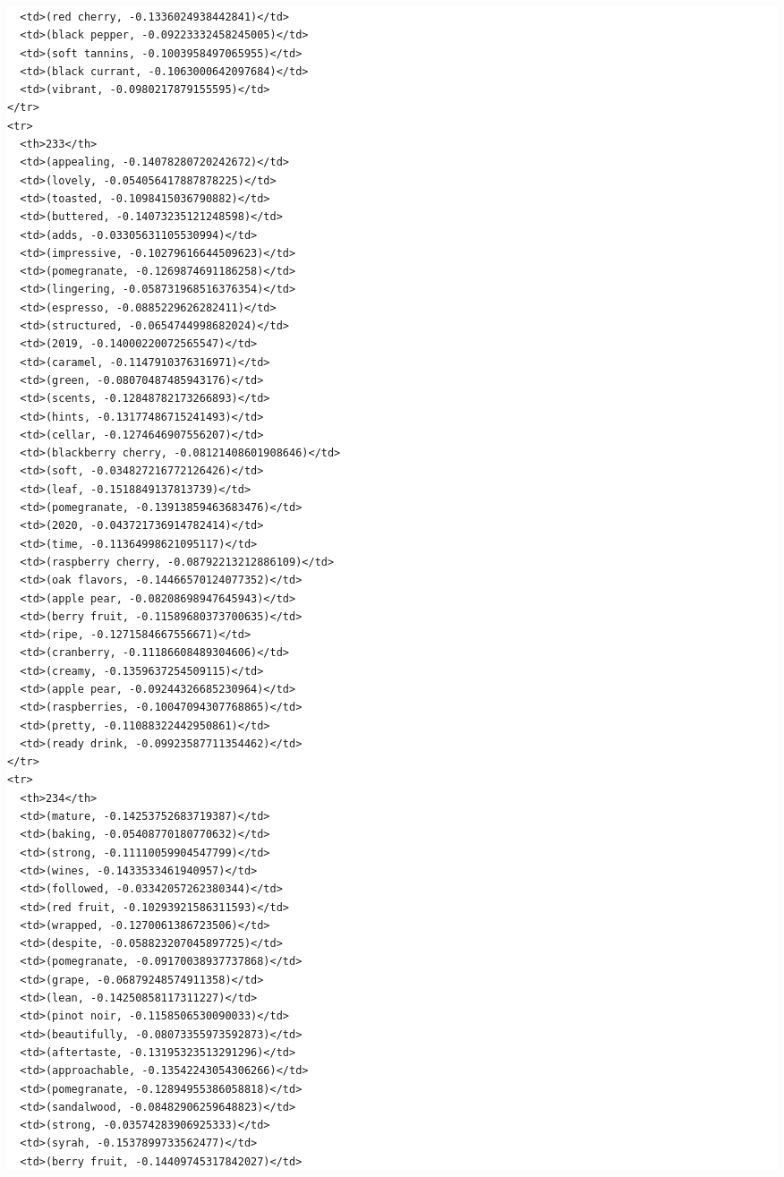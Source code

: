       <td>(red cherry, -0.1336024938442841)</td>
      <td>(black pepper, -0.09223332458245005)</td>
      <td>(soft tannins, -0.1003958497065955)</td>
      <td>(black currant, -0.1063000642097684)</td>
      <td>(vibrant, -0.0980217879155595)</td>
    </tr>
    <tr>
      <th>233</th>
      <td>(appealing, -0.14078280720242672)</td>
      <td>(lovely, -0.054056417887878225)</td>
      <td>(toasted, -0.1098415036790882)</td>
      <td>(buttered, -0.14073235121248598)</td>
      <td>(adds, -0.03305631105530994)</td>
      <td>(impressive, -0.10279616644509623)</td>
      <td>(pomegranate, -0.1269874691186258)</td>
      <td>(lingering, -0.058731968516376354)</td>
      <td>(espresso, -0.0885229626282411)</td>
      <td>(structured, -0.0654744998682024)</td>
      <td>(2019, -0.14000220072565547)</td>
      <td>(caramel, -0.1147910376316971)</td>
      <td>(green, -0.08070487485943176)</td>
      <td>(scents, -0.12848782173266893)</td>
      <td>(hints, -0.13177486715241493)</td>
      <td>(cellar, -0.1274646907556207)</td>
      <td>(blackberry cherry, -0.08121408601908646)</td>
      <td>(soft, -0.034827216772126426)</td>
      <td>(leaf, -0.1518849137813739)</td>
      <td>(pomegranate, -0.13913859463683476)</td>
      <td>(2020, -0.043721736914782414)</td>
      <td>(time, -0.11364998621095117)</td>
      <td>(raspberry cherry, -0.08792213212886109)</td>
      <td>(oak flavors, -0.14466570124077352)</td>
      <td>(apple pear, -0.08208698947645943)</td>
      <td>(berry fruit, -0.11589680373700635)</td>
      <td>(ripe, -0.1271584667556671)</td>
      <td>(cranberry, -0.11186608489304606)</td>
      <td>(creamy, -0.1359637254509115)</td>
      <td>(apple pear, -0.09244326685230964)</td>
      <td>(raspberries, -0.10047094307768865)</td>
      <td>(pretty, -0.11088322442950861)</td>
      <td>(ready drink, -0.09923587711354462)</td>
    </tr>
    <tr>
      <th>234</th>
      <td>(mature, -0.14253752683719387)</td>
      <td>(baking, -0.05408770180770632)</td>
      <td>(strong, -0.11110059904547799)</td>
      <td>(wines, -0.1433533461940957)</td>
      <td>(followed, -0.03342057262380344)</td>
      <td>(red fruit, -0.10293921586311593)</td>
      <td>(wrapped, -0.1270061386723506)</td>
      <td>(despite, -0.058823207045897725)</td>
      <td>(pomegranate, -0.09170038937737868)</td>
      <td>(grape, -0.06879248574911358)</td>
      <td>(lean, -0.14250858117311227)</td>
      <td>(pinot noir, -0.1158506530090033)</td>
      <td>(beautifully, -0.08073355973592873)</td>
      <td>(aftertaste, -0.13195323513291296)</td>
      <td>(approachable, -0.13542243054306266)</td>
      <td>(pomegranate, -0.12894955386058818)</td>
      <td>(sandalwood, -0.08482906259648823)</td>
      <td>(strong, -0.03574283906925333)</td>
      <td>(syrah, -0.1537899733562477)</td>
      <td>(berry fruit, -0.14409745317842027)</td>